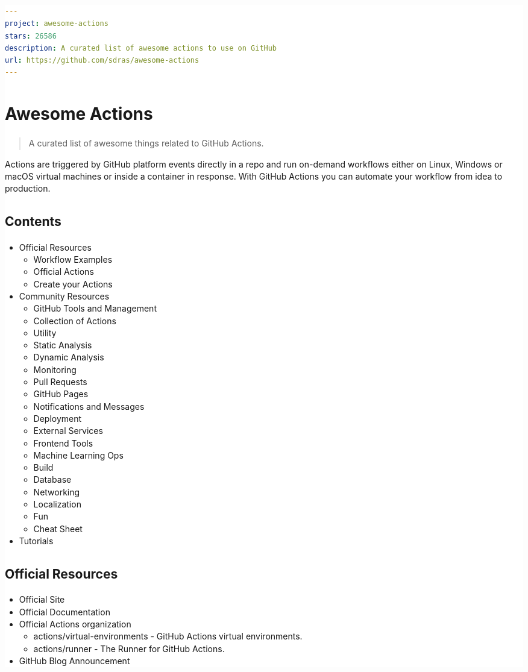 ```yaml
---
project: awesome-actions
stars: 26586
description: A curated list of awesome actions to use on GitHub
url: https://github.com/sdras/awesome-actions
---
```


  
  

Awesome Actions
===============

> A curated list of awesome things related to GitHub Actions.

Actions are triggered by GitHub platform events directly in a repo and run on-demand workflows either on Linux, Windows or macOS virtual machines or inside a container in response. With GitHub Actions you can automate your workflow from idea to production.

Contents
--------

-   Official Resources
    -   Workflow Examples
    -   Official Actions
    -   Create your Actions
-   Community Resources
    -   GitHub Tools and Management
    -   Collection of Actions
    -   Utility
    -   Static Analysis
    -   Dynamic Analysis
    -   Monitoring
    -   Pull Requests
    -   GitHub Pages
    -   Notifications and Messages
    -   Deployment
    -   External Services
    -   Frontend Tools
    -   Machine Learning Ops
    -   Build
    -   Database
    -   Networking
    -   Localization
    -   Fun
    -   Cheat Sheet
-   Tutorials

Official Resources
------------------

-   Official Site
-   Official Documentation
-   Official Actions organization
    -   actions/virtual-environments - GitHub Actions virtual environments.
    -   actions/runner - The Runner for GitHub Actions.
-   GitHub Blog Announcement
